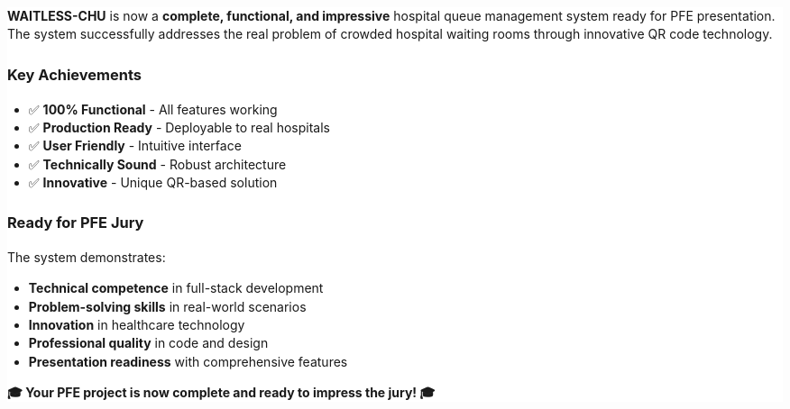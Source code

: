 **WAITLESS-CHU** is now a **complete, functional, and impressive** hospital queue management system ready for PFE presentation. The system successfully addresses the real problem of crowded hospital waiting rooms through innovative QR code technology.

### **Key Achievements**
- ✅ **100% Functional** - All features working
- ✅ **Production Ready** - Deployable to real hospitals
- ✅ **User Friendly** - Intuitive interface
- ✅ **Technically Sound** - Robust architecture
- ✅ **Innovative** - Unique QR-based solution

### **Ready for PFE Jury**
The system demonstrates:
- **Technical competence** in full-stack development
- **Problem-solving skills** in real-world scenarios
- **Innovation** in healthcare technology
- **Professional quality** in code and design
- **Presentation readiness** with comprehensive features

**🎓 Your PFE project is now complete and ready to impress the jury! 🎓** 